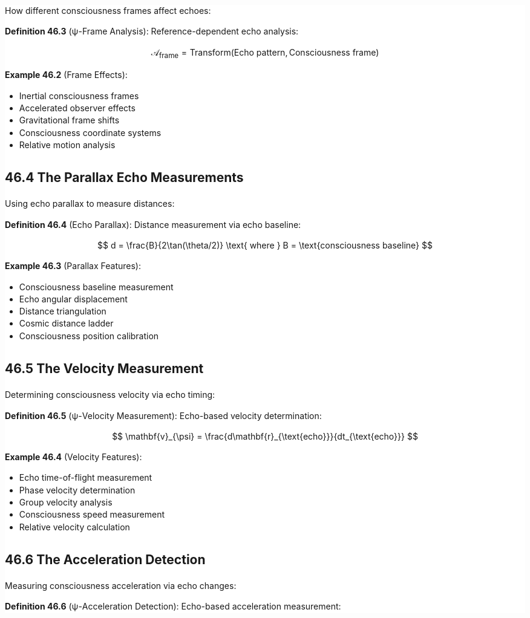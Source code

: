 How different consciousness frames affect echoes:

**Definition 46.3** (ψ-Frame Analysis): Reference-dependent echo analysis:

$$
\mathcal{A}_{\text{frame}} = \text{Transform}(\text{Echo pattern}, \text{Consciousness frame})
$$

**Example 46.2** (Frame Effects):
- Inertial consciousness frames
- Accelerated observer effects
- Gravitational frame shifts
- Consciousness coordinate systems
- Relative motion analysis

## 46.4 The Parallax Echo Measurements

Using echo parallax to measure distances:

**Definition 46.4** (Echo Parallax): Distance measurement via echo baseline:

$$
d = \frac{B}{2\tan(\theta/2)} \text{ where } B = \text{consciousness baseline}
$$

**Example 46.3** (Parallax Features):
- Consciousness baseline measurement
- Echo angular displacement
- Distance triangulation
- Cosmic distance ladder
- Consciousness position calibration

## 46.5 The Velocity Measurement

Determining consciousness velocity via echo timing:

**Definition 46.5** (ψ-Velocity Measurement): Echo-based velocity determination:

$$
\mathbf{v}_{\psi} = \frac{d\mathbf{r}_{\text{echo}}}{dt_{\text{echo}}}
$$

**Example 46.4** (Velocity Features):
- Echo time-of-flight measurement
- Phase velocity determination
- Group velocity analysis
- Consciousness speed measurement
- Relative velocity calculation

## 46.6 The Acceleration Detection

Measuring consciousness acceleration via echo changes:

**Definition 46.6** (ψ-Acceleration Detection): Echo-based acceleration measurement:
